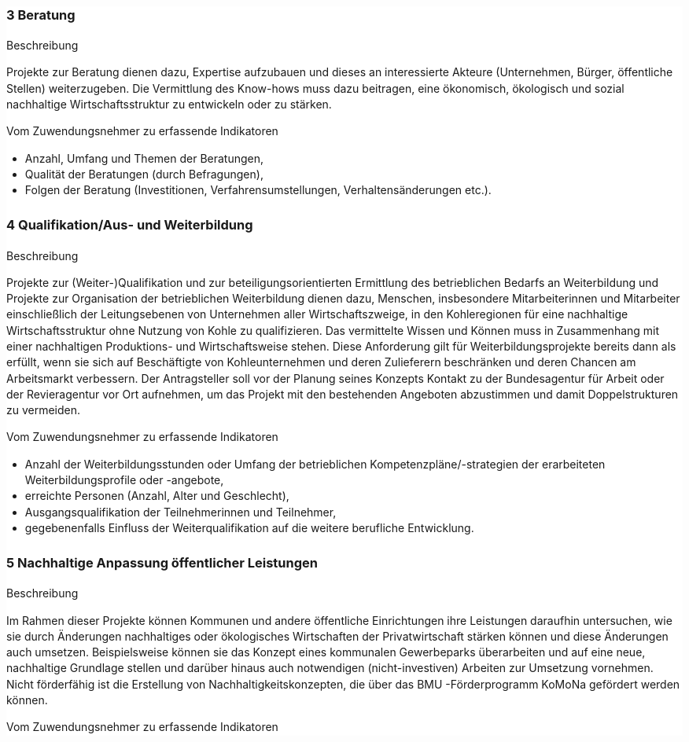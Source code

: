 

###  3 Beratung 

Beschreibung 

Projekte zur Beratung dienen dazu, Expertise aufzubauen und dieses an interessierte Akteure (Unternehmen, Bürger, öffentliche Stellen) weiterzugeben. Die Vermittlung des Know-hows muss dazu beitragen, eine ökonomisch, ökologisch und sozial nachhaltige Wirtschaftsstruktur zu entwickeln oder zu stärken. 

Vom Zuwendungsnehmer zu erfassende Indikatoren 

  * Anzahl, Umfang und Themen der Beratungen, 
  * Qualität der Beratungen (durch Befragungen), 
  * Folgen der Beratung (Investitionen, Verfahrensumstellungen, Verhaltensänderungen etc.). 



###  4 Qualifikation/Aus- und Weiterbildung 

Beschreibung 

Projekte zur (Weiter-)Qualifikation und zur beteiligungsorientierten Ermittlung des betrieblichen Bedarfs an Weiterbildung und Projekte zur Organisation der betrieblichen Weiterbildung dienen dazu, Menschen, insbesondere Mitarbeiterinnen und Mitarbeiter einschließlich der Leitungsebenen von Unternehmen aller Wirtschaftszweige, in den Kohleregionen für eine nachhaltige Wirtschaftsstruktur ohne Nutzung von Kohle zu qualifizieren. Das vermittelte Wissen und Können muss in Zusammenhang mit einer nachhaltigen Produktions- und Wirtschaftsweise stehen. Diese Anforderung gilt für Weiterbildungsprojekte bereits dann als erfüllt, wenn sie sich auf Beschäftigte von Kohleunternehmen und deren Zulieferern beschränken und deren Chancen am Arbeitsmarkt verbessern. Der Antragsteller soll vor der Planung seines Konzepts Kontakt zu der Bundesagentur für Arbeit oder der Revieragentur vor Ort aufnehmen, um das Projekt mit den bestehenden Angeboten abzustimmen und damit Doppelstrukturen zu vermeiden. 

Vom Zuwendungsnehmer zu erfassende Indikatoren 

  * Anzahl der Weiterbildungsstunden oder Umfang der betrieblichen Kompetenzpläne/-strategien der erarbeiteten Weiterbildungsprofile oder -angebote, 
  * erreichte Personen (Anzahl, Alter und Geschlecht), 
  * Ausgangsqualifikation der Teilnehmerinnen und Teilnehmer, 
  * gegebenenfalls Einfluss der Weiterqualifikation auf die weitere berufliche Entwicklung. 



###  5 Nachhaltige Anpassung öffentlicher Leistungen 

Beschreibung 

Im Rahmen dieser Projekte können Kommunen und andere öffentliche Einrichtungen ihre Leistungen daraufhin untersuchen, wie sie durch Änderungen nachhaltiges oder ökologisches Wirtschaften der Privatwirtschaft stärken können und diese Änderungen auch umsetzen. Beispielsweise können sie das Konzept eines kommunalen Gewerbeparks überarbeiten und auf eine neue, nachhaltige Grundlage stellen und darüber hinaus auch notwendigen (nicht-investiven) Arbeiten zur Umsetzung vornehmen. Nicht förderfähig ist die Erstellung von Nachhaltigkeitskonzepten, die über das  BMU  -Förderprogramm KoMoNa gefördert werden können. 

Vom Zuwendungsnehmer zu erfassende Indikatoren 
